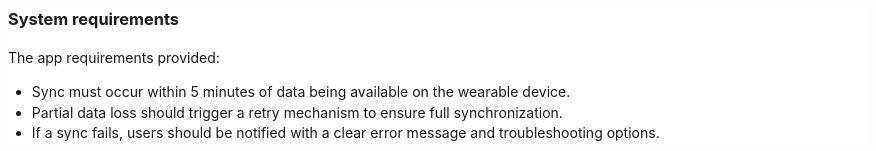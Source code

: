 ### System requirements
The app requirements provided: 
- Sync must occur within 5 minutes of data being available on the wearable device.
- Partial data loss should trigger a retry mechanism to ensure full synchronization.
- If a sync fails, users should be notified with a clear error message and troubleshooting options.
